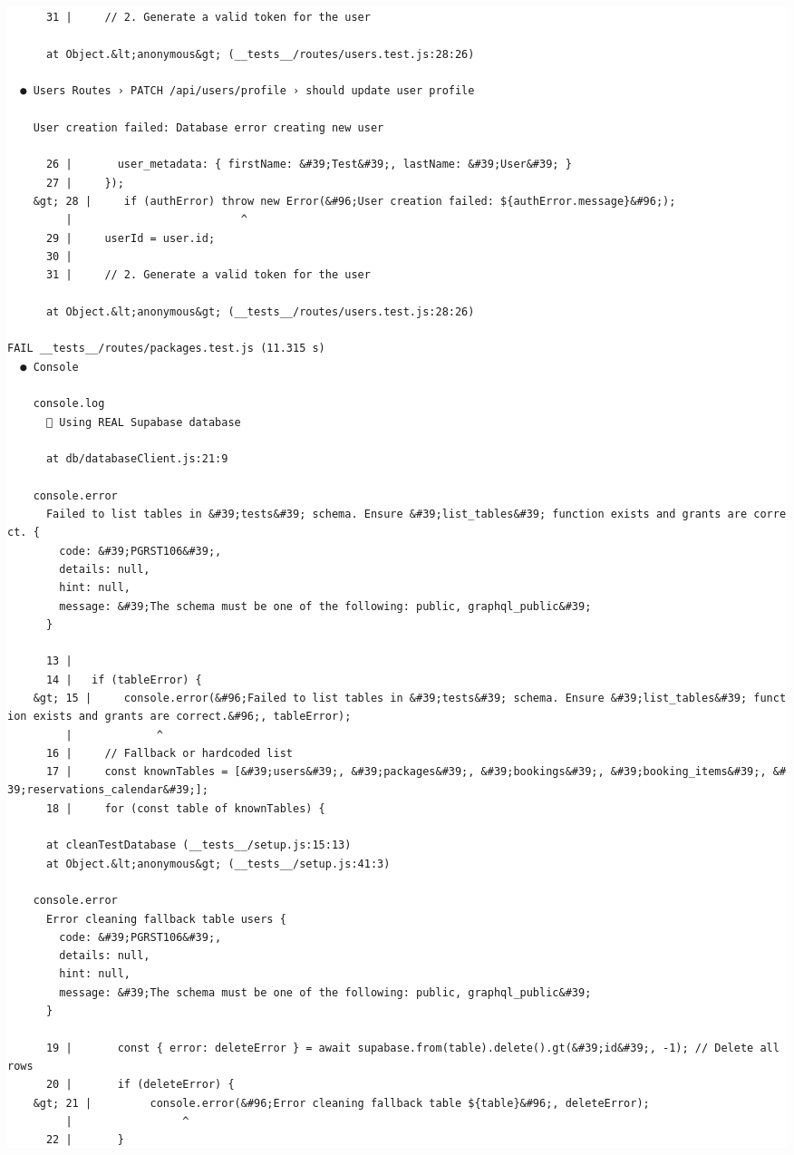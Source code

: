 ```
      31 |     // 2. Generate a valid token for the user

      at Object.&lt;anonymous&gt; (__tests__/routes/users.test.js:28:26)

  ● Users Routes › PATCH /api/users/profile › should update user profile

    User creation failed: Database error creating new user

      26 |       user_metadata: { firstName: &#39;Test&#39;, lastName: &#39;User&#39; }
      27 |     });
    &gt; 28 |     if (authError) throw new Error(&#96;User creation failed: ${authError.message}&#96;);
         |                          ^
      29 |     userId = user.id;
      30 |
      31 |     // 2. Generate a valid token for the user

      at Object.&lt;anonymous&gt; (__tests__/routes/users.test.js:28:26)

FAIL __tests__/routes/packages.test.js (11.315 s)
  ● Console

    console.log
      🔗 Using REAL Supabase database

      at db/databaseClient.js:21:9

    console.error
      Failed to list tables in &#39;tests&#39; schema. Ensure &#39;list_tables&#39; function exists and grants are correct. {
        code: &#39;PGRST106&#39;,
        details: null,
        hint: null,
        message: &#39;The schema must be one of the following: public, graphql_public&#39;
      }

      13 |
      14 |   if (tableError) {
    &gt; 15 |     console.error(&#96;Failed to list tables in &#39;tests&#39; schema. Ensure &#39;list_tables&#39; function exists and grants are correct.&#96;, tableError);
         |             ^
      16 |     // Fallback or hardcoded list
      17 |     const knownTables = [&#39;users&#39;, &#39;packages&#39;, &#39;bookings&#39;, &#39;booking_items&#39;, &#39;reservations_calendar&#39;];
      18 |     for (const table of knownTables) {

      at cleanTestDatabase (__tests__/setup.js:15:13)
      at Object.&lt;anonymous&gt; (__tests__/setup.js:41:3)

    console.error
      Error cleaning fallback table users {
        code: &#39;PGRST106&#39;,
        details: null,
        hint: null,
        message: &#39;The schema must be one of the following: public, graphql_public&#39;
      }

      19 |       const { error: deleteError } = await supabase.from(table).delete().gt(&#39;id&#39;, -1); // Delete all rows
      20 |       if (deleteError) {
    &gt; 21 |         console.error(&#96;Error cleaning fallback table ${table}&#96;, deleteError);
         |                 ^
      22 |       }
```